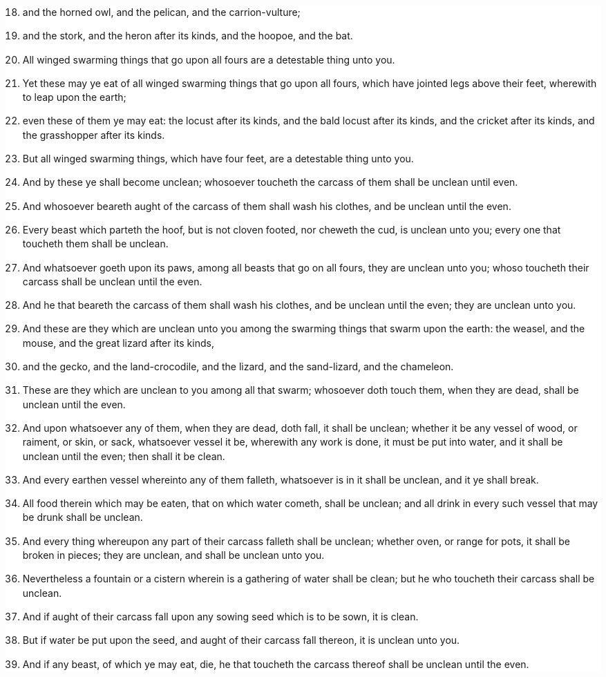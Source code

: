 18. and the horned owl, and the pelican, and the carrion-vulture;

19. and the stork, and the heron after its kinds, and the hoopoe, and the bat.

20. All winged swarming things that go upon all fours are a detestable thing unto you.

21. Yet these may ye eat of all winged swarming things that go upon all fours, which have jointed legs above their feet, wherewith to leap upon the earth;

22. even these of them ye may eat: the locust after its kinds, and the bald locust after its kinds, and the cricket after its kinds, and the grasshopper after its kinds.

23. But all winged swarming things, which have four feet, are a detestable thing unto you.

24. And by these ye shall become unclean; whosoever toucheth the carcass of them shall be unclean until even.

25. And whosoever beareth aught of the carcass of them shall wash his clothes, and be unclean until the even.

26. Every beast which parteth the hoof, but is not cloven footed, nor cheweth the cud, is unclean unto you; every one that toucheth them shall be unclean.

27. And whatsoever goeth upon its paws, among all beasts that go on all fours, they are unclean unto you; whoso toucheth their carcass shall be unclean until the even.

28. And he that beareth the carcass of them shall wash his clothes, and be unclean until the even; they are unclean unto you.

29. And these are they which are unclean unto you among the swarming things that swarm upon the earth: the weasel, and the mouse, and the great lizard after its kinds,

30. and the gecko, and the land-crocodile, and the lizard, and the sand-lizard, and the chameleon.

31. These are they which are unclean to you among all that swarm; whosoever doth touch them, when they are dead, shall be unclean until the even.

32. And upon whatsoever any of them, when they are dead, doth fall, it shall be unclean; whether it be any vessel of wood, or raiment, or skin, or sack, whatsoever vessel it be, wherewith any work is done, it must be put into water, and it shall be unclean until the even; then shall it be clean.

33. And every earthen vessel whereinto any of them falleth, whatsoever is in it shall be unclean, and it ye shall break.

34. All food therein which may be eaten, that on which water cometh, shall be unclean; and all drink in every such vessel that may be drunk shall be unclean.

35. And every thing whereupon any part of their carcass falleth shall be unclean; whether oven, or range for pots, it shall be broken in pieces; they are unclean, and shall be unclean unto you.

36. Nevertheless a fountain or a cistern wherein is a gathering of water shall be clean; but he who toucheth their carcass shall be unclean.

37. And if aught of their carcass fall upon any sowing seed which is to be sown, it is clean.

38. But if water be put upon the seed, and aught of their carcass fall thereon, it is unclean unto you.

39. And if any beast, of which ye may eat, die, he that toucheth the carcass thereof shall be unclean until the even.
